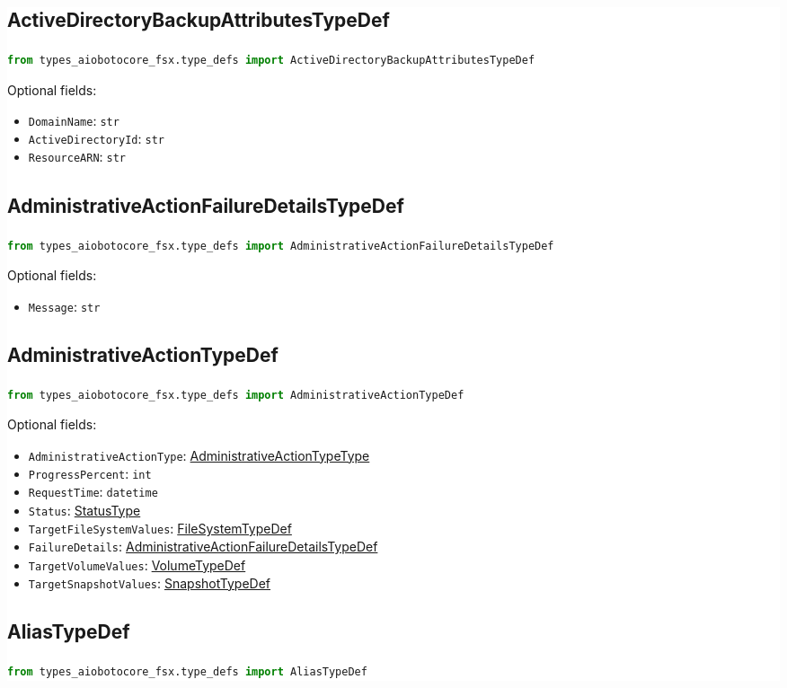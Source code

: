 <a id="activedirectorybackupattributestypedef"></a>

## ActiveDirectoryBackupAttributesTypeDef

```python
from types_aiobotocore_fsx.type_defs import ActiveDirectoryBackupAttributesTypeDef
```

Optional fields:

- `DomainName`: `str`
- `ActiveDirectoryId`: `str`
- `ResourceARN`: `str`

<a id="administrativeactionfailuredetailstypedef"></a>

## AdministrativeActionFailureDetailsTypeDef

```python
from types_aiobotocore_fsx.type_defs import AdministrativeActionFailureDetailsTypeDef
```

Optional fields:

- `Message`: `str`

<a id="administrativeactiontypedef"></a>

## AdministrativeActionTypeDef

```python
from types_aiobotocore_fsx.type_defs import AdministrativeActionTypeDef
```

Optional fields:

- `AdministrativeActionType`:
  [AdministrativeActionTypeType](./literals.md#administrativeactiontypetype)
- `ProgressPercent`: `int`
- `RequestTime`: `datetime`
- `Status`: [StatusType](./literals.md#statustype)
- `TargetFileSystemValues`:
  [FileSystemTypeDef](./type_defs.md#filesystemtypedef)
- `FailureDetails`:
  [AdministrativeActionFailureDetailsTypeDef](./type_defs.md#administrativeactionfailuredetailstypedef)
- `TargetVolumeValues`: [VolumeTypeDef](./type_defs.md#volumetypedef)
- `TargetSnapshotValues`: [SnapshotTypeDef](./type_defs.md#snapshottypedef)

<a id="aliastypedef"></a>

## AliasTypeDef

```python
from types_aiobotocore_fsx.type_defs import AliasTypeDef
```
